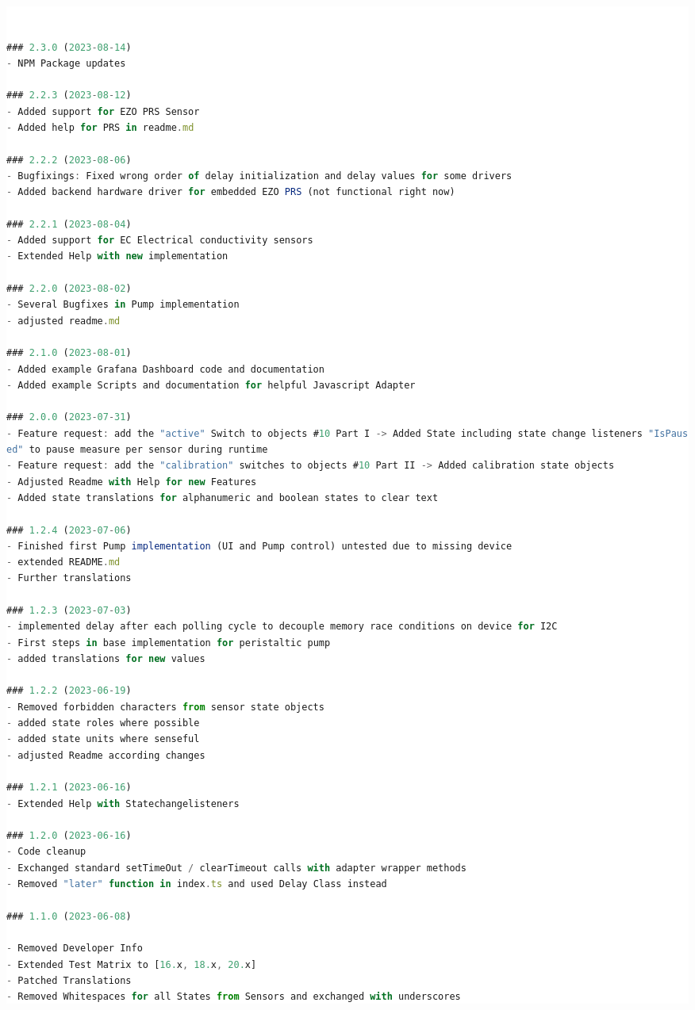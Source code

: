 ```javascript


### 2.3.0 (2023-08-14)
- NPM Package updates

### 2.2.3 (2023-08-12)
- Added support for EZO PRS Sensor
- Added help for PRS in readme.md

### 2.2.2 (2023-08-06)
- Bugfixings: Fixed wrong order of delay initialization and delay values for some drivers
- Added backend hardware driver for embedded EZO PRS (not functional right now)

### 2.2.1 (2023-08-04)
- Added support for EC Electrical conductivity sensors
- Extended Help with new implementation

### 2.2.0 (2023-08-02)
- Several Bugfixes in Pump implementation
- adjusted readme.md

### 2.1.0 (2023-08-01)
- Added example Grafana Dashboard code and documentation
- Added example Scripts and documentation for helpful Javascript Adapter

### 2.0.0 (2023-07-31)
- Feature request: add the "active" Switch to objects #10 Part I -> Added State including state change listeners "IsPaused" to pause measure per sensor during runtime
- Feature request: add the "calibration" switches to objects #10 Part II -> Added calibration state objects
- Adjusted Readme with Help for new Features
- Added state translations for alphanumeric and boolean states to clear text

### 1.2.4 (2023-07-06)
- Finished first Pump implementation (UI and Pump control) untested due to missing device
- extended README.md
- Further translations

### 1.2.3 (2023-07-03)
- implemented delay after each polling cycle to decouple memory race conditions on device for I2C
- First steps in base implementation for peristaltic pump
- added translations for new values

### 1.2.2 (2023-06-19)
- Removed forbidden characters from sensor state objects
- added state roles where possible 
- added state units where senseful
- adjusted Readme according changes

### 1.2.1 (2023-06-16)
- Extended Help with Statechangelisteners

### 1.2.0 (2023-06-16)
- Code cleanup
- Exchanged standard setTimeOut / clearTimeout calls with adapter wrapper methods
- Removed "later" function in index.ts and used Delay Class instead

### 1.1.0 (2023-06-08)

- Removed Developer Info
- Extended Test Matrix to [16.x, 18.x, 20.x]
- Patched Translations
- Removed Whitespaces for all States from Sensors and exchanged with underscores
```